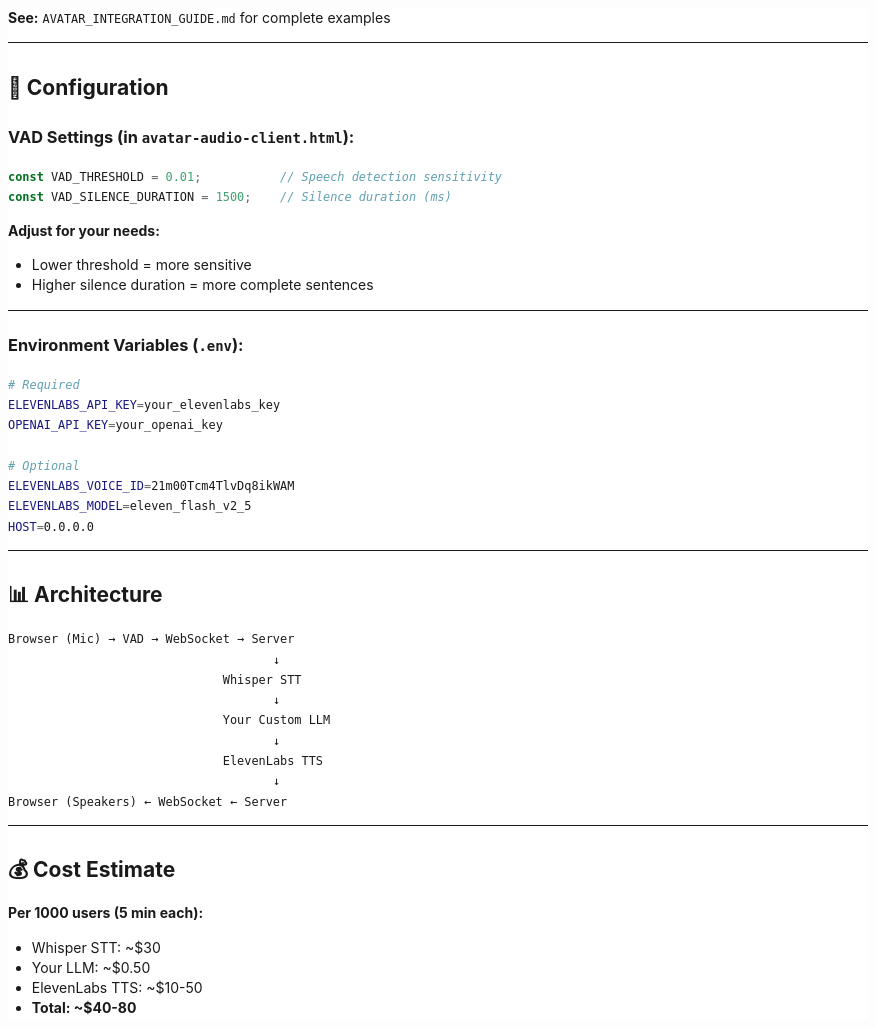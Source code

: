 **See:** `AVATAR_INTEGRATION_GUIDE.md` for complete examples

---

## 🔧 **Configuration**

### **VAD Settings (in `avatar-audio-client.html`):**

```javascript
const VAD_THRESHOLD = 0.01;           // Speech detection sensitivity
const VAD_SILENCE_DURATION = 1500;    // Silence duration (ms)
```

**Adjust for your needs:**
- Lower threshold = more sensitive
- Higher silence duration = more complete sentences

---

### **Environment Variables (`.env`):**

```bash
# Required
ELEVENLABS_API_KEY=your_elevenlabs_key
OPENAI_API_KEY=your_openai_key

# Optional
ELEVENLABS_VOICE_ID=21m00Tcm4TlvDq8ikWAM
ELEVENLABS_MODEL=eleven_flash_v2_5
HOST=0.0.0.0
```

---

## 📊 **Architecture**

```
Browser (Mic) → VAD → WebSocket → Server
                                     ↓
                              Whisper STT
                                     ↓
                              Your Custom LLM
                                     ↓
                              ElevenLabs TTS
                                     ↓
Browser (Speakers) ← WebSocket ← Server
```

---

## 💰 **Cost Estimate**

**Per 1000 users (5 min each):**
- Whisper STT: ~$30
- Your LLM: ~$0.50
- ElevenLabs TTS: ~$10-50
- **Total: ~$40-80**
